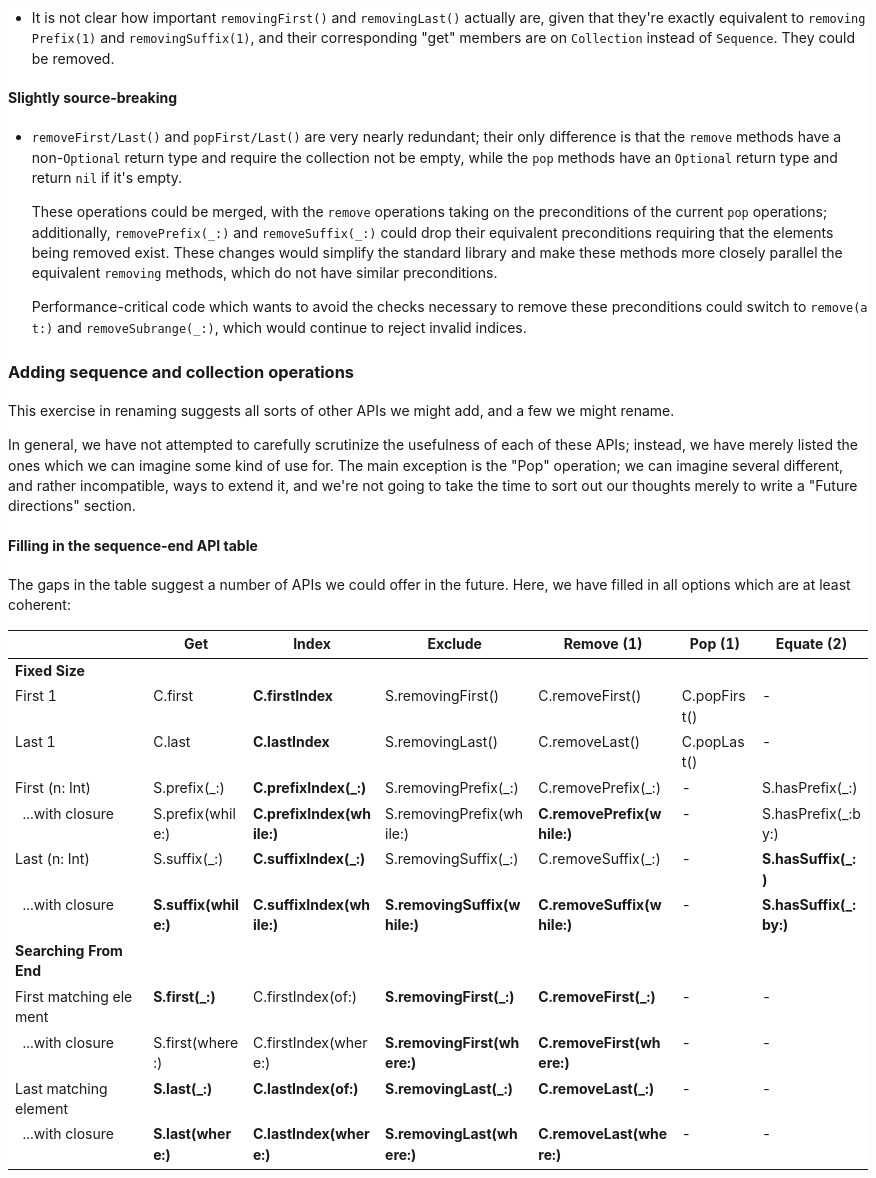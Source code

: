 * It is not clear how important `removingFirst()` and `removingLast()` 
  actually are, given that they're exactly equivalent to 
  `removingPrefix(1)` and `removingSuffix(1)`, and their corresponding 
  "get" members are on `Collection` instead of `Sequence`. They could 
  be removed.

#### Slightly source-breaking

* `removeFirst/Last()` and `popFirst/Last()` are very nearly redundant; 
  their only difference is that the `remove` methods have a 
  non-`Optional` return type and require the collection not be empty, 
  while the `pop` methods have an `Optional` return type and return 
  `nil` if it's empty.
  
  These operations could be merged, with the `remove` operations taking 
  on the preconditions of the current `pop` operations; additionally, 
  `removePrefix(_:)` and `removeSuffix(_:)` could drop their equivalent 
  preconditions requiring that the elements being removed exist. These 
  changes would simplify the standard library and make these methods 
  more closely parallel the equivalent `removing` methods, which do 
  not have similar preconditions.
  
  Performance-critical code which wants to avoid the checks necessary 
  to remove these preconditions could switch to `remove(at:)` and 
  `removeSubrange(_:)`, which would continue to reject invalid indices.

### Adding sequence and collection operations

This exercise in renaming suggests all sorts of other APIs we might 
add, and a few we might rename.

In general, we have not attempted to carefully scrutinize the usefulness 
of each of these APIs; instead, we have merely listed the ones which we 
can imagine some kind of use for. The main exception is the "Pop" 
operation; we can imagine several different, and rather incompatible, 
ways to extend it, and we're not going to take the time to sort out our 
thoughts merely to write a "Future directions" section.

#### Filling in the sequence-end API table

The gaps in the table suggest a number of APIs we could offer in the 
future. Here, we have filled in all options which are at least coherent:

|                                  | Get                  | Index                     | Exclude                        | Remove (1)                   | Pop (1)      | Equate (2)              |
| -------------------------------- | -------------------- | ------------------------- | ------------------------------ | ---------------------------- | ------------ | ----------------------- |
| **Fixed Size**                   |                                                                                                                                                          
| First 1                          | C.first              | **C.firstIndex**          | S.removingFirst()              | C.removeFirst()              | C.popFirst() | -                       |
| Last 1                           | C.last               | **C.lastIndex**           | S.removingLast()               | C.removeLast()               | C.popLast()  | -                       |
| First (n: Int)                   | S.prefix(\_:)        | **C.prefixIndex(\_:)**    | S.removingPrefix(\_:)          | C.removePrefix(\_:)          | -            | S.hasPrefix(\_:)        |
| &nbsp;&nbsp;...with closure      | S.prefix(while:)     | **C.prefixIndex(while:)** | S.removingPrefix(while:)       | **C.removePrefix(while:)**   | -            | S.hasPrefix(\_:by:)     |
| Last (n: Int)                    | S.suffix(\_:)        | **C.suffixIndex(\_:)**    | S.removingSuffix(\_:)          | C.removeSuffix(\_:)          | -            | **S.hasSuffix(\_:)**    |
| &nbsp;&nbsp;...with closure      | **S.suffix(while:)** | **C.suffixIndex(while:)** | **S.removingSuffix(while:)**   | **C.removeSuffix(while:)**   | -            | **S.hasSuffix(\_:by:)** |
| **Searching From End**           |
| First&nbsp;matching&nbsp;element | **S.first(\_:)**     | C.firstIndex(of:)         | **S.removingFirst(\_:)**       | **C.removeFirst(\_:)**       | -            | -                       |
| &nbsp;&nbsp;...with closure      | S.first(where:)      | C.firstIndex(where:)      | **S.removingFirst(where:)**    | **C.removeFirst(where:)**    | -            | -                       |
| Last matching element            | **S.last(\_:)**      | **C.lastIndex(of:)**      | **S.removingLast(\_:)**        | **C.removeLast(\_:)**        | -            | -                       |
| &nbsp;&nbsp;...with closure      | **S.last(where:)**   | **C.lastIndex(where:)**   | **S.removingLast(where:)**     | **C.removeLast(where:)**     | -            | -                       |

